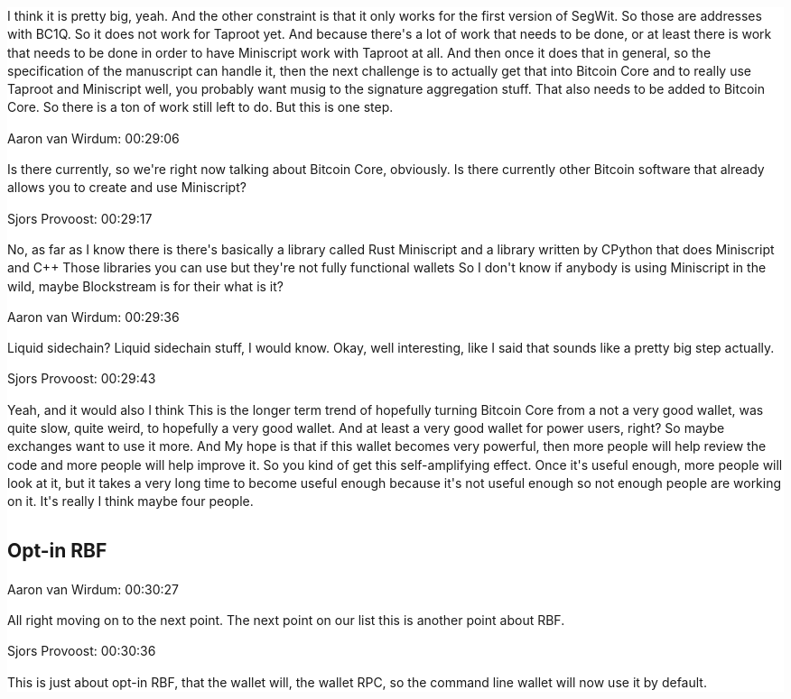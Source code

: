 I think it is pretty big, yeah.
And the other constraint is that it only works for the first version of SegWit.
So those are addresses with BC1Q.
So it does not work for Taproot yet.
And because there's a lot of work that needs to be done, or at least there is work that needs to be done in order to have Miniscript work with Taproot at all.
And then once it does that in general, so the specification of the manuscript can handle it, then the next challenge is to actually get that into Bitcoin Core and to really use Taproot and Miniscript well, you probably want musig to the signature aggregation stuff.
That also needs to be added to Bitcoin Core.
So there is a ton of work still left to do.
But this is one step.

Aaron van Wirdum: 00:29:06

Is there currently, so we're right now talking about Bitcoin Core, obviously.
Is there currently other Bitcoin software that already allows you to create and use Miniscript?

Sjors Provoost: 00:29:17

No, as far as I know there is there's basically a library called Rust Miniscript and a library written by CPython that does Miniscript and C++ Those libraries you can use but they're not fully functional wallets So I don't know if anybody is using Miniscript in the wild, maybe Blockstream is for their what is it?

Aaron van Wirdum: 00:29:36

Liquid sidechain?
Liquid sidechain stuff, I would know.
Okay, well interesting, like I said that sounds like a pretty big step actually.

Sjors Provoost: 00:29:43

Yeah, and it would also I think This is the longer term trend of hopefully turning Bitcoin Core from a not a very good wallet, was quite slow, quite weird, to hopefully a very good wallet.
And at least a very good wallet for power users, right?
So maybe exchanges want to use it more.
And My hope is that if this wallet becomes very powerful, then more people will help review the code and more people will help improve it.
So you kind of get this self-amplifying effect.
Once it's useful enough, more people will look at it, but it takes a very long time to become useful enough because it's not useful enough so not enough people are working on it.
It's really I think maybe four people.

## Opt-in RBF

Aaron van Wirdum: 00:30:27

All right moving on to the next point.
The next point on our list this is another point about RBF.

Sjors Provoost: 00:30:36

This is just about opt-in RBF, that the wallet will, the wallet RPC, so the command line wallet will now use it by default.
